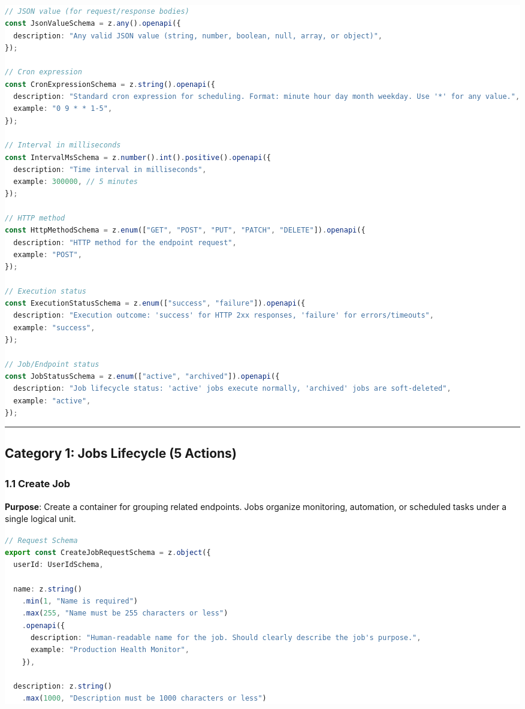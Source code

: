 ```typescript
// JSON value (for request/response bodies)
const JsonValueSchema = z.any().openapi({
  description: "Any valid JSON value (string, number, boolean, null, array, or object)",
});

// Cron expression
const CronExpressionSchema = z.string().openapi({
  description: "Standard cron expression for scheduling. Format: minute hour day month weekday. Use '*' for any value.",
  example: "0 9 * * 1-5",
});

// Interval in milliseconds
const IntervalMsSchema = z.number().int().positive().openapi({
  description: "Time interval in milliseconds",
  example: 300000, // 5 minutes
});

// HTTP method
const HttpMethodSchema = z.enum(["GET", "POST", "PUT", "PATCH", "DELETE"]).openapi({
  description: "HTTP method for the endpoint request",
  example: "POST",
});

// Execution status
const ExecutionStatusSchema = z.enum(["success", "failure"]).openapi({
  description: "Execution outcome: 'success' for HTTP 2xx responses, 'failure' for errors/timeouts",
  example: "success",
});

// Job/Endpoint status
const JobStatusSchema = z.enum(["active", "archived"]).openapi({
  description: "Job lifecycle status: 'active' jobs execute normally, 'archived' jobs are soft-deleted",
  example: "active",
});
```

---

## Category 1: Jobs Lifecycle (5 Actions)

### 1.1 Create Job

**Purpose**: Create a container for grouping related endpoints. Jobs organize monitoring, automation, or scheduled tasks under a single logical unit.

```typescript
// Request Schema
export const CreateJobRequestSchema = z.object({
  userId: UserIdSchema,
  
  name: z.string()
    .min(1, "Name is required")
    .max(255, "Name must be 255 characters or less")
    .openapi({
      description: "Human-readable name for the job. Should clearly describe the job's purpose.",
      example: "Production Health Monitor",
    }),
  
  description: z.string()
    .max(1000, "Description must be 1000 characters or less")
```